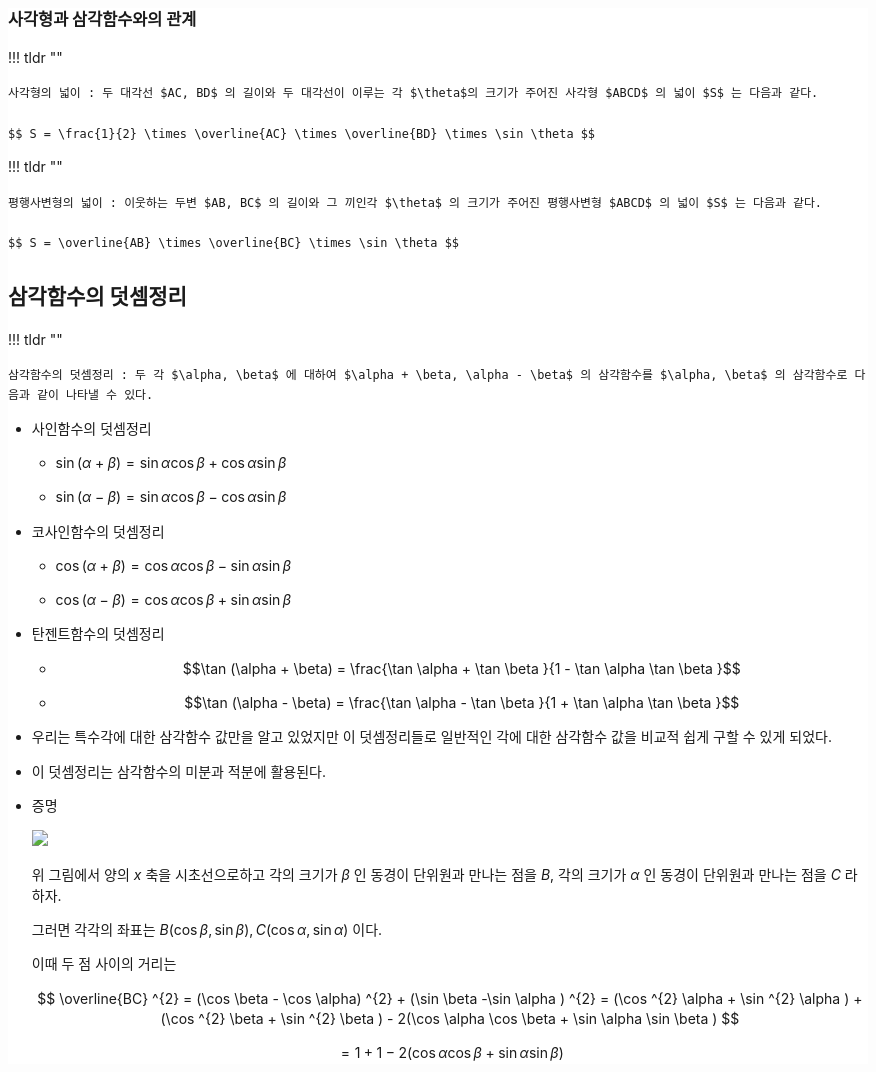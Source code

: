 ### 사각형과 삼각함수와의 관계

!!! tldr ""

    사각형의 넓이 : 두 대각선 $AC, BD$ 의 길이와 두 대각선이 이루는 각 $\theta$의 크기가 주어진 사각형 $ABCD$ 의 넓이 $S$ 는 다음과 같다.
    
    $$ S = \frac{1}{2} \times \overline{AC} \times \overline{BD} \times \sin \theta $$



!!! tldr ""

    평행사변형의 넓이 : 이웃하는 두변 $AB, BC$ 의 길이와 그 끼인각 $\theta$ 의 크기가 주어진 평행사변형 $ABCD$ 의 넓이 $S$ 는 다음과 같다.
    
    $$ S = \overline{AB} \times \overline{BC} \times \sin \theta $$

## 삼각함수의 덧셈정리

!!! tldr ""

    삼각함수의 덧셈정리 : 두 각 $\alpha, \beta$ 에 대하여 $\alpha + \beta, \alpha - \beta$ 의 삼각함수를 $\alpha, \beta$ 의 삼각함수로 다음과 같이 나타낼 수 있다.

- 사인함수의 덧셈정리 

    - $\sin(\alpha +\beta) = \sin \alpha \cos \beta + \cos \alpha \sin \beta$

    - $\sin (\alpha - \beta ) = \sin \alpha \cos \beta - \cos \alpha \sin \beta$

- 코사인함수의 덧셈정리 

    - $\cos (\alpha + \beta) = \cos \alpha \cos \beta - \sin \alpha \sin \beta$

    - $\cos (\alpha - \beta ) = \cos \alpha \cos \beta + \sin \alpha \sin \beta$

- 탄젠트함수의 덧셈정리 

    - $$\tan (\alpha + \beta) = \frac{\tan \alpha + \tan \beta }{1 - \tan \alpha \tan \beta }$$

    - $$\tan (\alpha - \beta) = \frac{\tan \alpha - \tan \beta }{1 + \tan \alpha \tan \beta }$$

- 우리는 특수각에 대한 삼각함수 값만을 알고 있었지만 이 덧셈정리들로 일반적인 각에 대한 삼각함수 값을 비교적 쉽게 구할 수 있게 되었다.

- 이 덧셈정리는 삼각함수의 미분과 적분에 활용된다. 

- 증명 

    ![](https://ww.namu.la/s/25287916f70ebb1ca9f932f4eb1edf48a08497c7bcb48cd58da722ebf3c5d4a7b86694ff5126861296b0642f3bd55f0db9aab0301cd1413a26c38641bffeb18ee6796941a31dff1b70d77a0f79e576c3d0e2422f7c553dc2953e8ceef220aedd)

    위 그림에서 양의 $x$ 축을 시초선으로하고 각의 크기가 $\beta$ 인 동경이 단위원과 만나는 점을 $B$, 각의 크기가 $\alpha$ 인 동경이 단위원과 만나는 점을 $C$ 라 하자. 

    그러면 각각의 좌표는 $B(\cos \beta, \sin \beta), C(\cos \alpha, \sin \alpha)$ 이다. 

    이때 두 점 사이의 거리는 

    $$ \overline{BC} ^{2} = (\cos \beta - \cos \alpha) ^{2} + (\sin \beta -\sin \alpha ) ^{2} = (\cos ^{2} \alpha + \sin ^{2} \alpha ) + (\cos ^{2} \beta + \sin ^{2} \beta ) - 2(\cos \alpha \cos \beta + \sin \alpha \sin \beta ) $$

    $$ = 1 + 1 - 2(\cos \alpha \cos \beta + \sin \alpha \sin \beta ) $$
